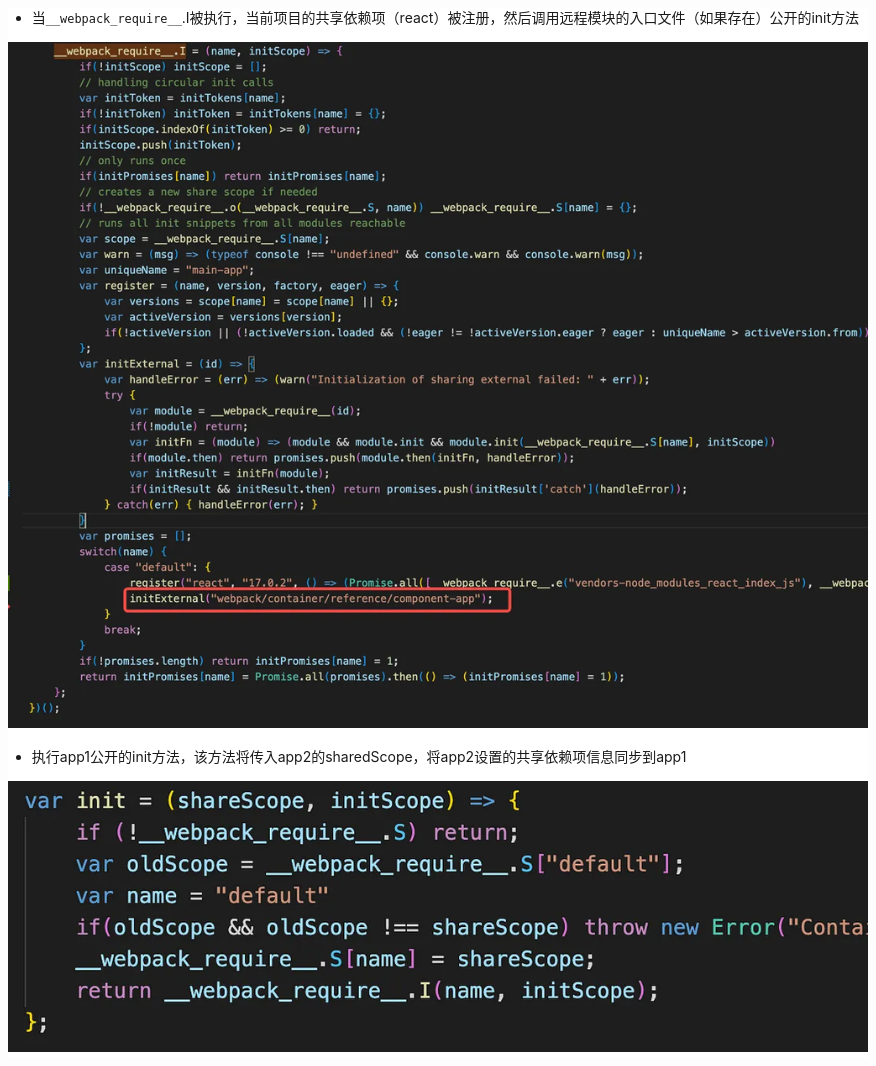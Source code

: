 - 当`__webpack_require__`.I被执行，当前项目的共享依赖项（react）被注册，然后调用远程模块的入口文件（如果存在）公开的init方法

![alt text](./images/image-2.png)

- 执行app1公开的init方法，该方法将传入app2的sharedScope，将app2设置的共享依赖项信息同步到app1

![alt text](./images/image-3.png)

